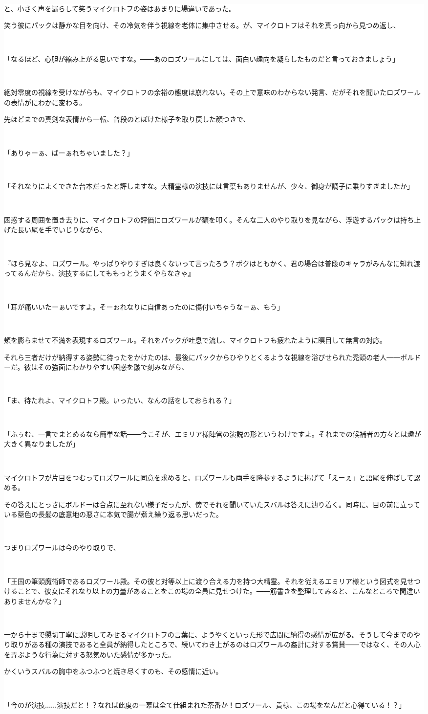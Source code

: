 と、小さく声を漏らして笑うマイクロトフの姿はあまりに場違いであった。

笑う彼にパックは静かな目を向け、その冷気を伴う視線を老体に集中させる。が、マイクロトフはそれを真っ向から見つめ返し、

　

「なるほど、心胆が縮み上がる思いですな。――あのロズワールにしては、面白い趣向を凝らしたものだと言っておきましょう」

　

絶対零度の視線を受けながらも、マイクロトフの余裕の態度は崩れない。その上で意味のわからない発言、だがそれを聞いたロズワールの表情がにわかに変わる。

先ほどまでの真剣な表情から一転、普段のとぼけた様子を取り戻した顔つきで、

　

「ありゃーぁ、ばーぁれちゃいました？」

　

「それなりによくできた台本だったと評しますな。大精霊様の演技には言葉もありませんが、少々、御身が調子に乗りすぎましたか」

　

困惑する周囲を置き去りに、マイクロトフの評価にロズワールが額を叩く。そんな二人のやり取りを見ながら、浮遊するパックは持ち上げた長い尾を手でいじりながら、

　

『ほら見なよ、ロズワール。やっぱりやりすぎは良くないって言ったろう？ボクはともかく、君の場合は普段のキャラがみんなに知れ渡ってるんだから、演技するにしてももっとうまくやらなきゃ』

　

「耳が痛いいたーぁいですよ。そーぉれなりに自信あったのに傷付いちゃうなーぁ、もう」

　

頬を膨らませて不満を表現するロズワール。それをパックが吐息で流し、マイクロトフも疲れたように瞑目して無言の対応。

それら三者だけが納得する姿勢に待ったをかけたのは、最後にパックからひやりとくるような視線を浴びせられた禿頭の老人――ボルドーだ。彼はその強面にわかりやすい困惑を皺で刻みながら、

　

「ま、待たれよ、マイクロトフ殿。いったい、なんの話をしておられる？」

　

「ふぅむ、一言でまとめるなら簡単な話――今こそが、エミリア様陣営の演説の形というわけですよ。それまでの候補者の方々とは趣が大きく異なりましたが」

　

マイクロトフが片目をつむってロズワールに同意を求めると、ロズワールも両手を降参するように掲げて「えーぇ」と語尾を伸ばして認める。

その答えにとっさにボルドーは合点に至れない様子だったが、傍でそれを聞いていたスバルは答えに辿り着く。同時に、目の前に立っている藍色の長髪の底意地の悪さに本気で腸が煮え繰り返る思いだった。

　

つまりロズワールは今のやり取りで、

　

「王国の筆頭魔術師であるロズワール殿。その彼と対等以上に渡り合える力を持つ大精霊。それを従えるエミリア様という図式を見せつけることで、彼女にそれなり以上の力量があることをこの場の全員に見せつけた。――筋書きを整理してみると、こんなところで間違いありませんかな？」

　

一から十まで懇切丁寧に説明してみせるマイクロトフの言葉に、ようやくといった形で広間に納得の感情が広がる。そうして今までのやり取りがある種の演技であると全員が納得したところで、続いてわき上がるのはロズワールの姦計に対する賞賛――ではなく、その人心を弄ぶような行為に対する怒気めいた感情が多かった。

かくいうスバルの胸中をふつふつと焼き尽くすのも、その感情に近い。

　

「今のが演技……演技だと！？なれば此度の一幕は全て仕組まれた茶番か！ロズワール、貴様、この場をなんだと心得ている！？」
